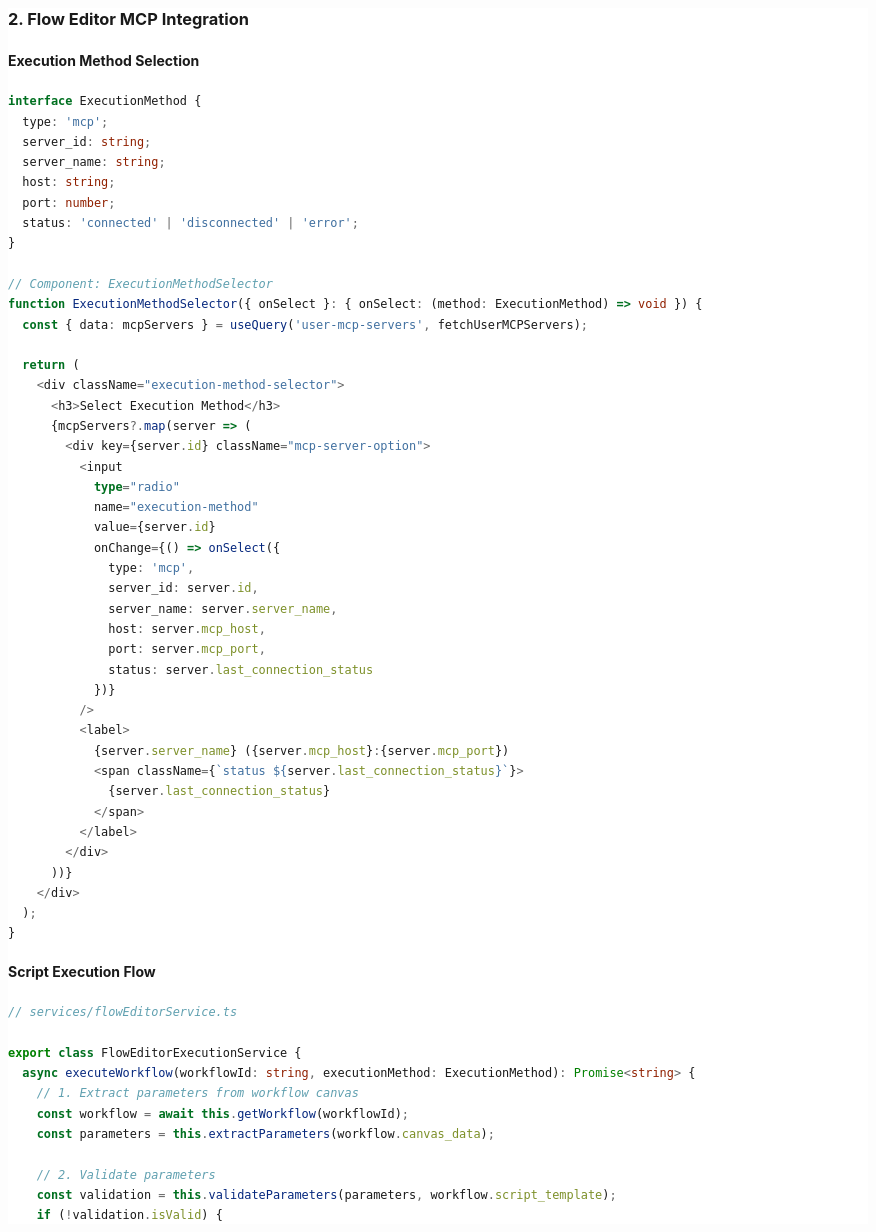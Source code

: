 ```javascript
```

### **2. Flow Editor MCP Integration**

#### **Execution Method Selection**
```typescript
interface ExecutionMethod {
  type: 'mcp';
  server_id: string;
  server_name: string;
  host: string;
  port: number;
  status: 'connected' | 'disconnected' | 'error';
}

// Component: ExecutionMethodSelector
function ExecutionMethodSelector({ onSelect }: { onSelect: (method: ExecutionMethod) => void }) {
  const { data: mcpServers } = useQuery('user-mcp-servers', fetchUserMCPServers);
  
  return (
    <div className="execution-method-selector">
      <h3>Select Execution Method</h3>
      {mcpServers?.map(server => (
        <div key={server.id} className="mcp-server-option">
          <input
            type="radio"
            name="execution-method"
            value={server.id}
            onChange={() => onSelect({
              type: 'mcp',
              server_id: server.id,
              server_name: server.server_name,
              host: server.mcp_host,
              port: server.mcp_port,
              status: server.last_connection_status
            })}
          />
          <label>
            {server.server_name} ({server.mcp_host}:{server.mcp_port})
            <span className={`status ${server.last_connection_status}`}>
              {server.last_connection_status}
            </span>
          </label>
        </div>
      ))}
    </div>
  );
}
```

#### **Script Execution Flow**
```typescript
// services/flowEditorService.ts

export class FlowEditorExecutionService {
  async executeWorkflow(workflowId: string, executionMethod: ExecutionMethod): Promise<string> {
    // 1. Extract parameters from workflow canvas
    const workflow = await this.getWorkflow(workflowId);
    const parameters = this.extractParameters(workflow.canvas_data);
    
    // 2. Validate parameters
    const validation = this.validateParameters(parameters, workflow.script_template);
    if (!validation.isValid) {
```